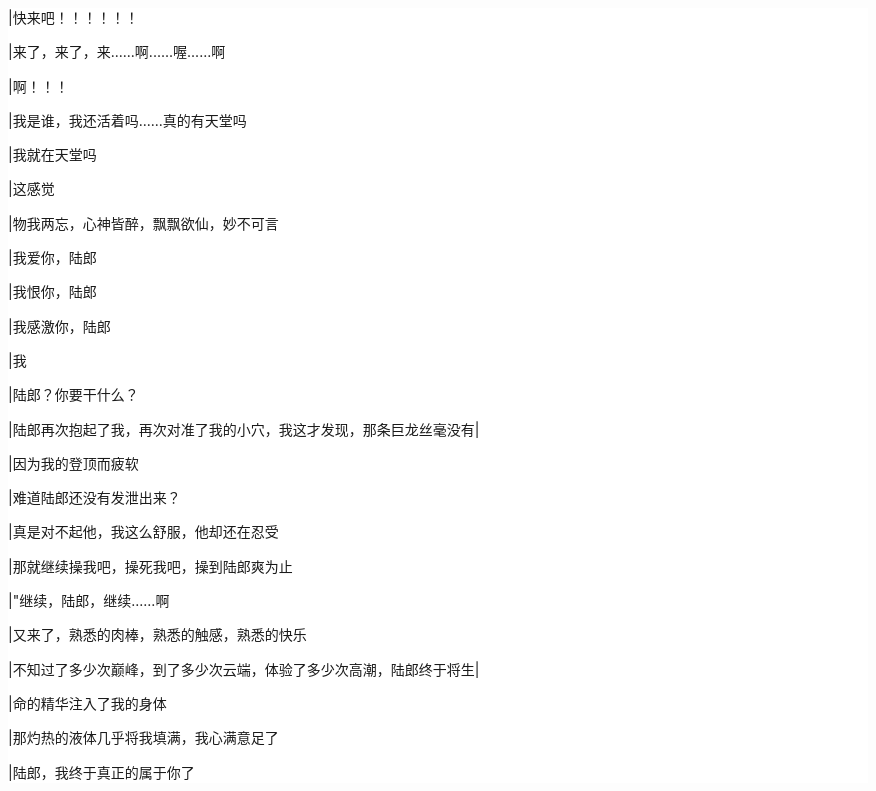 |快来吧！！！！！！

|来了，来了，来......啊......喔......啊

|啊！！！

|我是谁，我还活着吗......真的有天堂吗

|我就在天堂吗

|这感觉

|物我两忘，心神皆醉，飘飘欲仙，妙不可言

|我爱你，陆郎

|我恨你，陆郎

|我感激你，陆郎

|我

|陆郎？你要干什么？

|陆郎再次抱起了我，再次对准了我的小穴，我这才发现，那条巨龙丝毫没有|

|因为我的登顶而疲软

|难道陆郎还没有发泄出来？

|真是对不起他，我这么舒服，他却还在忍受

|那就继续操我吧，操死我吧，操到陆郎爽为止

|"继续，陆郎，继续......啊

|又来了，熟悉的肉棒，熟悉的触感，熟悉的快乐

|不知过了多少次巅峰，到了多少次云端，体验了多少次高潮，陆郎终于将生|

|命的精华注入了我的身体

|那灼热的液体几乎将我填满，我心满意足了

|陆郎，我终于真正的属于你了
